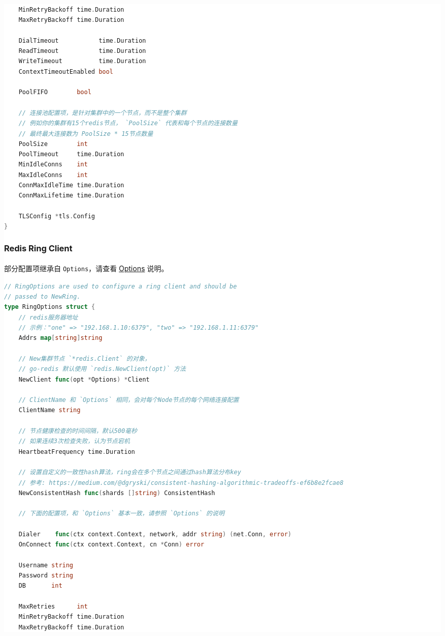 ```go
    MinRetryBackoff time.Duration
    MaxRetryBackoff time.Duration
    
    DialTimeout           time.Duration
    ReadTimeout           time.Duration
    WriteTimeout          time.Duration
    ContextTimeoutEnabled bool
    
    PoolFIFO        bool
	
	// 连接池配置项，是针对集群中的一个节点，而不是整个集群
	// 例如你的集群有15个redis节点， `PoolSize` 代表和每个节点的连接数量
	// 最终最大连接数为 PoolSize * 15节点数量
    PoolSize        int
    PoolTimeout     time.Duration
    MinIdleConns    int
    MaxIdleConns    int
    ConnMaxIdleTime time.Duration
    ConnMaxLifetime time.Duration
    
    TLSConfig *tls.Config
}
```

### Redis Ring Client

部分配置项继承自 `Options`，请查看 [Options](https://redis.uptrace.dev/zh/guide/go-redis-option.html#redis-client) 说明。

```go
// RingOptions are used to configure a ring client and should be
// passed to NewRing.
type RingOptions struct {
	// redis服务器地址
	// 示例："one" => "192.168.1.10:6379", "two" => "192.168.1.11:6379"
	Addrs map[string]string

	// New集群节点 `*redis.Client` 的对象，
	// go-redis 默认使用 `redis.NewClient(opt)` 方法
	NewClient func(opt *Options) *Client

    // ClientName 和 `Options` 相同，会对每个Node节点的每个网络连接配置
	ClientName string
	
	// 节点健康检查的时间间隔，默认500毫秒
	// 如果连续3次检查失败，认为节点宕机
	HeartbeatFrequency time.Duration
	
	// 设置自定义的一致性hash算法，ring会在多个节点之间通过hash算法分布key
	// 参考: https://medium.com/@dgryski/consistent-hashing-algorithmic-tradeoffs-ef6b8e2fcae8
	NewConsistentHash func(shards []string) ConsistentHash

    // 下面的配置项，和 `Options` 基本一致，请参照 `Options` 的说明

	Dialer    func(ctx context.Context, network, addr string) (net.Conn, error)
	OnConnect func(ctx context.Context, cn *Conn) error

	Username string
	Password string
	DB       int

	MaxRetries      int
	MinRetryBackoff time.Duration
	MaxRetryBackoff time.Duration
```